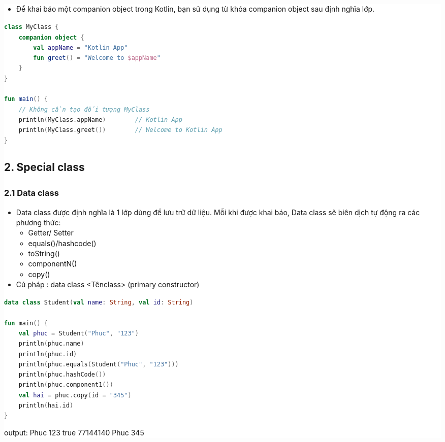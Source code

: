 - Để khai báo một companion object trong Kotlin, bạn sử dụng từ khóa companion object sau định nghĩa lớp.

```kotlin
class MyClass {
    companion object {
        val appName = "Kotlin App"
        fun greet() = "Welcome to $appName"
    }
}

fun main() {
    // Không cần tạo đối tượng MyClass
    println(MyClass.appName)        // Kotlin App
    println(MyClass.greet())        // Welcome to Kotlin App
}

```

## 2. Special class
### 2.1 Data class
- Data class được định nghĩa là 1 lớp dùng để lưu trữ dữ liệu. Mỗi khi được khai báo, Data class sẽ biên dịch tự động ra các phương thức:
    - Getter/ Setter
    - equals()/hashcode()
    - toString()
    - componentN()
    - copy()
- Cú pháp : data class <Tênclass> (primary constructor)
```kotlin
data class Student(val name: String, val id: String)

fun main() {
    val phuc = Student("Phuc", "123")
    println(phuc.name)
    println(phuc.id)
    println(phuc.equals(Student("Phuc", "123")))
    println(phuc.hashCode())
    println(phuc.component1())
    val hai = phuc.copy(id = "345")
    println(hai.id)
}
```

output:
Phuc
123
true
77144140
Phuc
345
